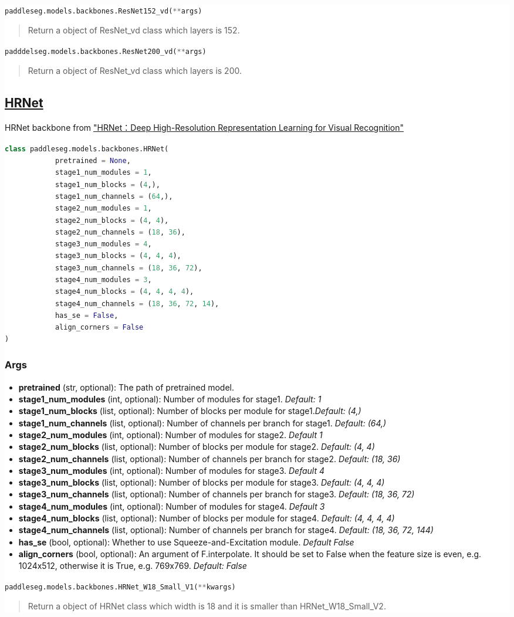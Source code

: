 ```python
paddleseg.models.backbones.ResNet152_vd(**args)
```
> Return a object of ResNet_vd class which layers is 152.

```python
padddelseg.models.backbones.ResNet200_vd(**args)
```
> Return a object of ResNet_vd class which layers is 200.

## [HRNet](../../../paddleseg/models/backbones/hrnet.py)
HRNet backbone from ["HRNet：Deep High-Resolution Representation Learning for Visual Recognition"](https://arxiv.org/pdf/1908.07919.pdf)
```python
class paddleseg.models.backbones.HRNet(
            pretrained = None,
            stage1_num_modules = 1,
            stage1_num_blocks = (4,),
            stage1_num_channels = (64,),
            stage2_num_modules = 1,
            stage2_num_blocks = (4, 4),
            stage2_num_channels = (18, 36),
            stage3_num_modules = 4,
            stage3_num_blocks = (4, 4, 4),
            stage3_num_channels = (18, 36, 72),
            stage4_num_modules = 3,
            stage4_num_blocks = (4, 4, 4, 4),
            stage4_num_channels = (18, 36, 72, 14),
            has_se = False,
            align_corners = False
)
```

### Args
* **pretrained** (str, optional): The path of pretrained model.
* **stage1_num_modules** (int, optional): Number of modules for stage1. *Default: 1*
* **stage1_num_blocks** (list, optional): Number of blocks per module for stage1.*Default: (4,)*
* **stage1_num_channels** (list, optional): Number of channels per branch for stage1. *Default: (64,)*
* **stage2_num_modules** (int, optional): Number of modules for stage2. *Default 1*
* **stage2_num_blocks** (list, optional): Number of blocks per module for stage2. *Default: (4, 4)*
* **stage2_num_channels** (list, optional): Number of channels per branch for stage2. *Default: (18, 36)*
* **stage3_num_modules** (int, optional): Number of modules for stage3. *Default 4*
* **stage3_num_blocks** (list, optional): Number of blocks per module for stage3. *Default: (4, 4, 4)*
* **stage3_num_channels** (list, optional): Number of channels per branch for stage3. *Default: (18, 36, 72)*
* **stage4_num_modules** (int, optional): Number of modules for stage4. *Default 3*
* **stage4_num_blocks** (list, optional): Number of blocks per module for stage4. *Default: (4, 4, 4, 4)*
* **stage4_num_channels** (list, optional): Number of channels per branch for stage4. *Default: (18, 36, 72, 144)*
* **has_se** (bool, optional): Whether to use Squeeze-and-Excitation module. *Default False*
* **align_corners** (bool, optional): An argument of F.interpolate. It should be set to False when the feature size is even,
            e.g. 1024x512, otherwise it is True, e.g. 769x769. *Default: False*
```python
paddleseg.models.backbones.HRNet_W18_Small_V1(**kwargs)
```
> Return a object of HRNet class which width is 18 and it is smaller than HRNet_W18_Small_V2.
